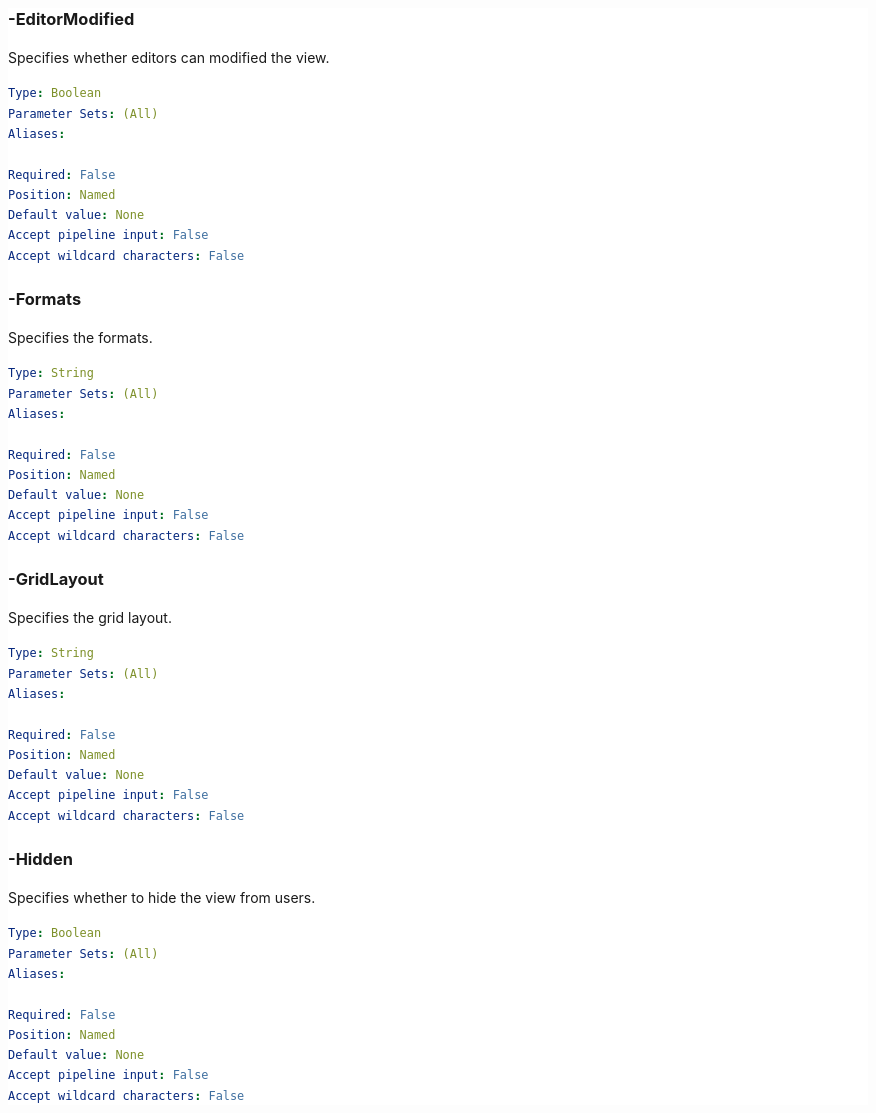 ### -EditorModified
Specifies whether editors can modified the view.

```yaml
Type: Boolean
Parameter Sets: (All)
Aliases:

Required: False
Position: Named
Default value: None
Accept pipeline input: False
Accept wildcard characters: False
```

### -Formats
Specifies the formats.

```yaml
Type: String
Parameter Sets: (All)
Aliases:

Required: False
Position: Named
Default value: None
Accept pipeline input: False
Accept wildcard characters: False
```

### -GridLayout
Specifies the grid layout.

```yaml
Type: String
Parameter Sets: (All)
Aliases:

Required: False
Position: Named
Default value: None
Accept pipeline input: False
Accept wildcard characters: False
```

### -Hidden
Specifies whether to hide the view from users.

```yaml
Type: Boolean
Parameter Sets: (All)
Aliases:

Required: False
Position: Named
Default value: None
Accept pipeline input: False
Accept wildcard characters: False
```
